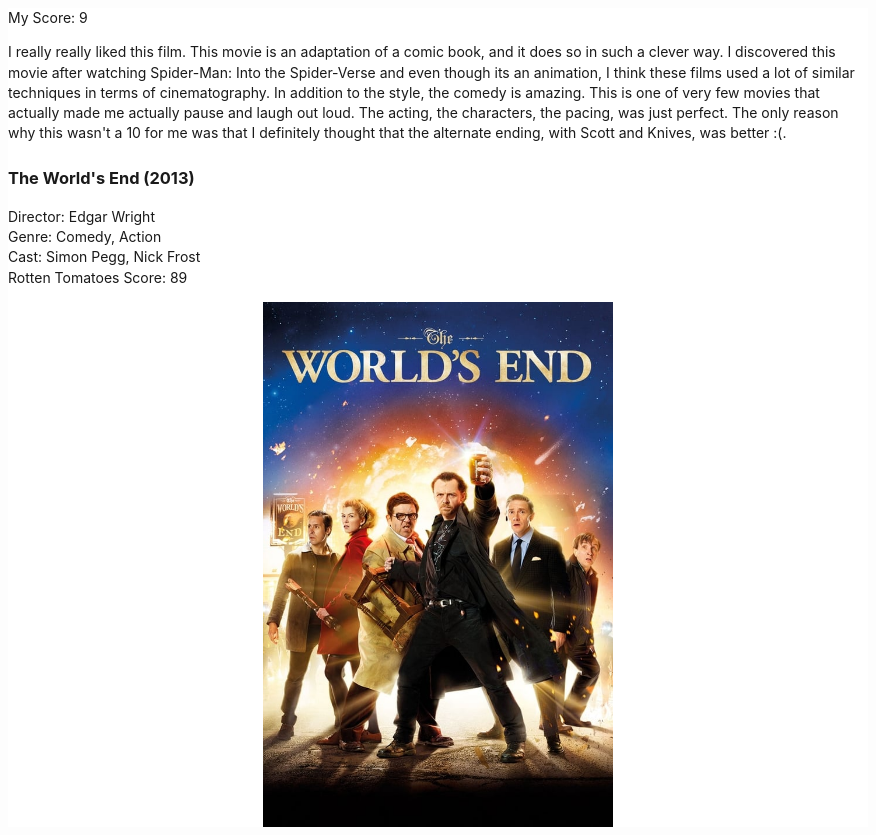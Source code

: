 My Score: 9

I really really liked this film. This movie is an adaptation of a comic book, and it does so in such a clever way. I discovered this movie after watching Spider-Man: Into the Spider-Verse and even though its an animation, I think these films used a lot of similar techniques in terms of cinematography. In addition to the style, the comedy is amazing. This is one of very few movies that actually made me actually pause and laugh out loud. The acting, the characters, the pacing, was just perfect. The only reason why this wasn't a 10 for me was that I definitely thought that the alternate ending, with Scott and Knives, was better :(.

### The World's End (2013)

Director: Edgar Wright\
Genre: Comedy, Action\
Cast: Simon Pegg, Nick Frost\
Rotten Tomatoes Score: 89

<img style="display: block; margin-left: auto; margin-right: auto; width: 350px;" src="../assets/worlds_end.jpg">

